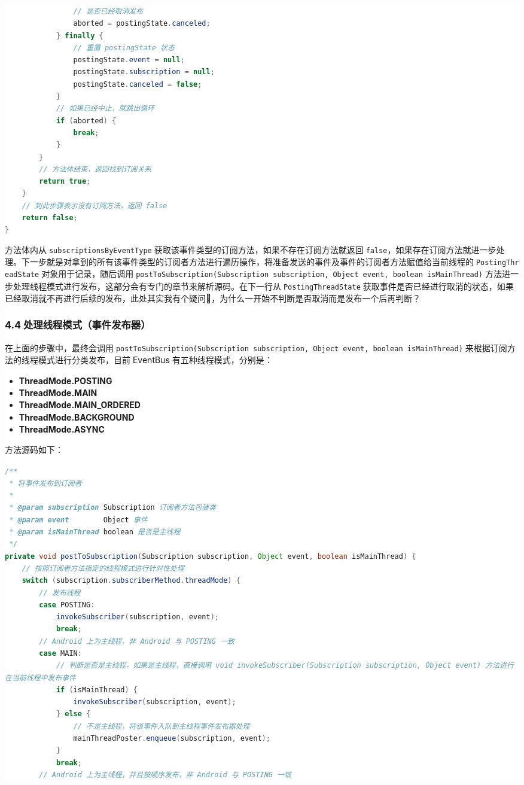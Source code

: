 ```java
                // 是否已经取消发布
                aborted = postingState.canceled;
            } finally {
                // 重置 postingState 状态
                postingState.event = null;
                postingState.subscription = null;
                postingState.canceled = false;
            }
            // 如果已经中止，就跳出循环
            if (aborted) {
                break;
            }
        }
        // 方法体结束，返回找到订阅关系
        return true;
    }
    // 到此步骤表示没有订阅方法，返回 false
    return false;
}
```

方法体内从 `subscriptionsByEventType` 获取该事件类型的订阅方法，如果不存在订阅方法就返回 `false`，如果存在订阅方法就进一步处理。下一步就是对拿到的所有该事件类型的订阅者方法进行遍历操作，将准备发送的事件及事件的订阅者方法赋值给当前线程的 `PostingThreadState` 对象用于记录，随后调用 `postToSubscription(Subscription subscription, Object event, boolean isMainThread)` 方法进一步处理线程模式进行发布，这部分会有专门的章节来解析源码。在下一行从 `PostingThreadState` 获取事件是否已经进行取消的状态，如果已经取消就不再进行后续的发布，此处其实我有个疑问🤔️，为什么一开始不判断是否取消而是发布一个后再判断？

### 4.4 处理线程模式（事件发布器）

在上面的步骤中，最终会调用 `postToSubscription(Subscription subscription, Object event, boolean isMainThread)` 来根据订阅方法的线程模式进行分类发布，目前 EventBus 有五种线程模式，分别是：

- **ThreadMode.POSTING**
- **ThreadMode.MAIN**
- **ThreadMode.MAIN_ORDERED**
- **ThreadMode.BACKGROUND**
- **ThreadMode.ASYNC**

方法源码如下：
```java
/**
 * 将事件发布到订阅者
 *
 * @param subscription Subscription 订阅者方法包装类
 * @param event        Object 事件
 * @param isMainThread boolean 是否是主线程
 */
private void postToSubscription(Subscription subscription, Object event, boolean isMainThread) {
    // 按照订阅者方法指定的线程模式进行针对性处理
    switch (subscription.subscriberMethod.threadMode) {
        // 发布线程
        case POSTING:
            invokeSubscriber(subscription, event);
            break;
        // Android 上为主线程，非 Android 与 POSTING 一致
        case MAIN:
            // 判断是否是主线程，如果是主线程，直接调用 void invokeSubscriber(Subscription subscription, Object event) 方法进行在当前线程中发布事件
            if (isMainThread) {
                invokeSubscriber(subscription, event);
            } else {
                // 不是主线程，将该事件入队到主线程事件发布器处理
                mainThreadPoster.enqueue(subscription, event);
            }
            break;
        // Android 上为主线程，并且按顺序发布，非 Android 与 POSTING 一致
```